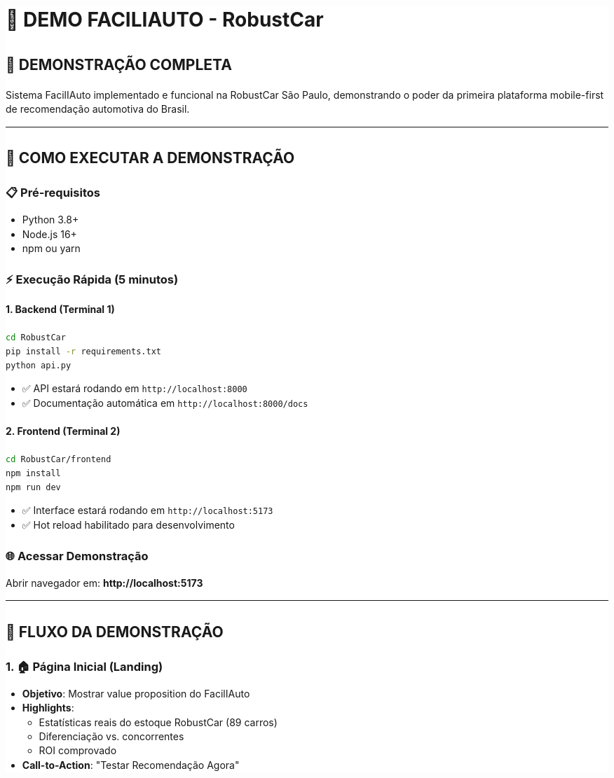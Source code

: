 # 🚗 **DEMO FACILIAUTO - RobustCar**

## 🎯 **DEMONSTRAÇÃO COMPLETA**

Sistema FacilIAuto implementado e funcional na RobustCar São Paulo, demonstrando o poder da primeira plataforma mobile-first de recomendação automotiva do Brasil.

---

## 🚀 **COMO EXECUTAR A DEMONSTRAÇÃO**

### **📋 Pré-requisitos**
- Python 3.8+
- Node.js 16+
- npm ou yarn

### **⚡ Execução Rápida (5 minutos)**

#### **1. Backend (Terminal 1)**
```bash
cd RobustCar
pip install -r requirements.txt
python api.py
```
- ✅ API estará rodando em `http://localhost:8000`
- ✅ Documentação automática em `http://localhost:8000/docs`

#### **2. Frontend (Terminal 2)**
```bash
cd RobustCar/frontend
npm install
npm run dev
```
- ✅ Interface estará rodando em `http://localhost:5173`
- ✅ Hot reload habilitado para desenvolvimento

### **🌐 Acessar Demonstração**
Abrir navegador em: **http://localhost:5173**

---

## 🎯 **FLUXO DA DEMONSTRAÇÃO**

### **1. 🏠 Página Inicial (Landing)**
- **Objetivo**: Mostrar value proposition do FacilIAuto
- **Highlights**: 
  - Estatísticas reais do estoque RobustCar (89 carros)
  - Diferenciação vs. concorrentes
  - ROI comprovado
- **Call-to-Action**: "Testar Recomendação Agora"
